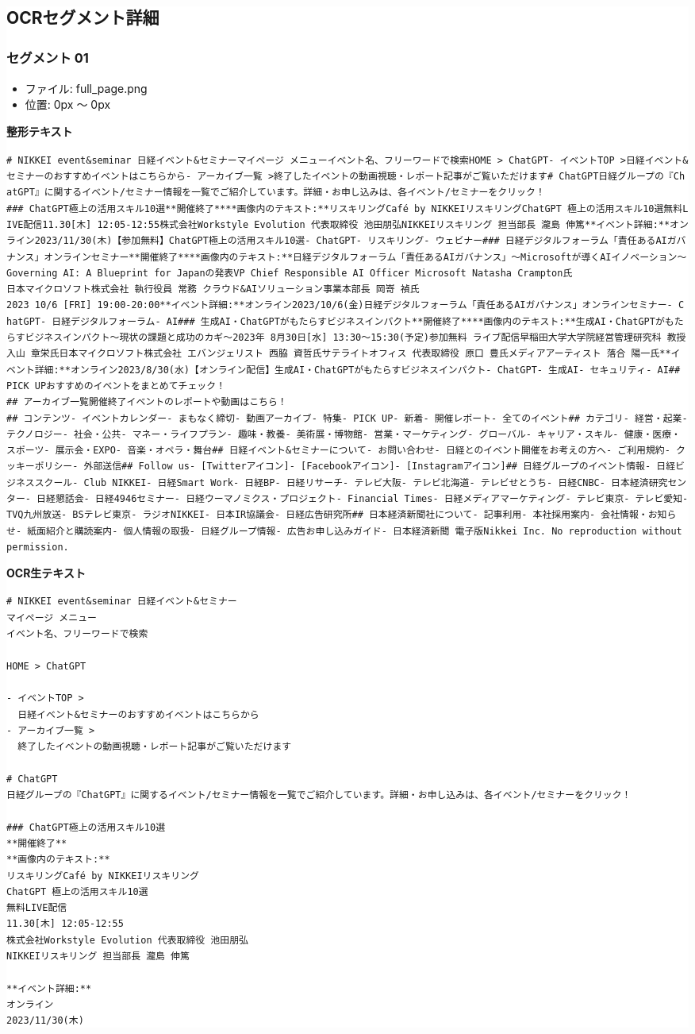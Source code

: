 ## OCRセグメント詳細

### セグメント 01

- ファイル: full_page.png
- 位置: 0px 〜 0px

**整形テキスト**

```
# NIKKEI event&seminar 日経イベント&セミナーマイページ メニューイベント名、フリーワードで検索HOME > ChatGPT- イベントTOP >日経イベント&セミナーのおすすめイベントはこちらから- アーカイブ一覧 >終了したイベントの動画視聴・レポート記事がご覧いただけます# ChatGPT日経グループの『ChatGPT』に関するイベント/セミナー情報を一覧でご紹介しています。詳細・お申し込みは、各イベント/セミナーをクリック！
### ChatGPT極上の活用スキル10選**開催終了****画像内のテキスト:**リスキリングCafé by NIKKEIリスキリングChatGPT 極上の活用スキル10選無料LIVE配信11.30[木] 12:05-12:55株式会社Workstyle Evolution 代表取締役 池田朋弘NIKKEIリスキリング 担当部長 瀧島 伸篤**イベント詳細:**オンライン2023/11/30(木)【参加無料】ChatGPT極上の活用スキル10選- ChatGPT- リスキリング- ウェビナー### 日経デジタルフォーラム「責任あるAIガバナンス」オンラインセミナー**開催終了****画像内のテキスト:**日経デジタルフォーラム「責任あるAIガバナンス」〜Microsoftが導くAIイノベーション〜Governing AI: A Blueprint for Japanの発表VP Chief Responsible AI Officer Microsoft Natasha Crampton氏
日本マイクロソフト株式会社 執行役員 常務 クラウド&AIソリューション事業本部長 岡嵜 禎氏
2023 10/6 [FRI] 19:00-20:00**イベント詳細:**オンライン2023/10/6(金)日経デジタルフォーラム「責任あるAIガバナンス」オンラインセミナー- ChatGPT- 日経デジタルフォーラム- AI### 生成AI・ChatGPTがもたらすビジネスインパクト**開催終了****画像内のテキスト:**生成AI・ChatGPTがもたらすビジネスインパクト〜現状の課題と成功のカギ〜2023年 8月30日[水] 13:30〜15:30(予定)参加無料 ライブ配信早稲田大学大学院経営管理研究科 教授 入山 章栄氏日本マイクロソフト株式会社 エバンジェリスト 西脇 資哲氏サテライトオフィス 代表取締役 原口 豊氏メディアアーティスト 落合 陽一氏**イベント詳細:**オンライン2023/8/30(水)【オンライン配信】生成AI・ChatGPTがもたらすビジネスインパクト- ChatGPT- 生成AI- セキュリティ- AI## PICK UPおすすめのイベントをまとめてチェック！
## アーカイブ一覧開催終了イベントのレポートや動画はこちら！
## コンテンツ- イベントカレンダー- まもなく締切- 動画アーカイブ- 特集- PICK UP- 新着- 開催レポート- 全てのイベント## カテゴリ- 経営・起業- テクノロジー- 社会・公共- マネー・ライフプラン- 趣味・教養- 美術展・博物館- 営業・マーケティング- グローバル- キャリア・スキル- 健康・医療・スポーツ- 展示会・EXPO- 音楽・オペラ・舞台## 日経イベント&セミナーについて- お問い合わせ- 日経とのイベント開催をお考えの方へ- ご利用規約- クッキーポリシー- 外部送信## Follow us- [Twitterアイコン]- [Facebookアイコン]- [Instagramアイコン]## 日経グループのイベント情報- 日経ビジネススクール- Club NIKKEI- 日経Smart Work- 日経BP- 日経リサーチ- テレビ大阪- テレビ北海道- テレビせとうち- 日経CNBC- 日本経済研究センター- 日経懇話会- 日経4946セミナー- 日経ウーマノミクス・プロジェクト- Financial Times- 日経メディアマーケティング- テレビ東京- テレビ愛知- TVQ九州放送- BSテレビ東京- ラジオNIKKEI- 日本IR協議会- 日経広告研究所## 日本経済新聞社について- 記事利用- 本社採用案内- 会社情報・お知らせ- 紙面紹介と購読案内- 個人情報の取扱- 日経グループ情報- 広告お申し込みガイド- 日本経済新聞 電子版Nikkei Inc. No reproduction without permission.
```

**OCR生テキスト**

```
# NIKKEI event&seminar 日経イベント&セミナー
マイページ メニュー
イベント名、フリーワードで検索

HOME > ChatGPT

- イベントTOP >
  日経イベント&セミナーのおすすめイベントはこちらから
- アーカイブ一覧 >
  終了したイベントの動画視聴・レポート記事がご覧いただけます

# ChatGPT
日経グループの『ChatGPT』に関するイベント/セミナー情報を一覧でご紹介しています。詳細・お申し込みは、各イベント/セミナーをクリック！

### ChatGPT極上の活用スキル10選
**開催終了**
**画像内のテキスト:**
リスキリングCafé by NIKKEIリスキリング
ChatGPT 極上の活用スキル10選
無料LIVE配信
11.30[木] 12:05-12:55
株式会社Workstyle Evolution 代表取締役 池田朋弘
NIKKEIリスキリング 担当部長 瀧島 伸篤

**イベント詳細:**
オンライン
2023/11/30(木)
```